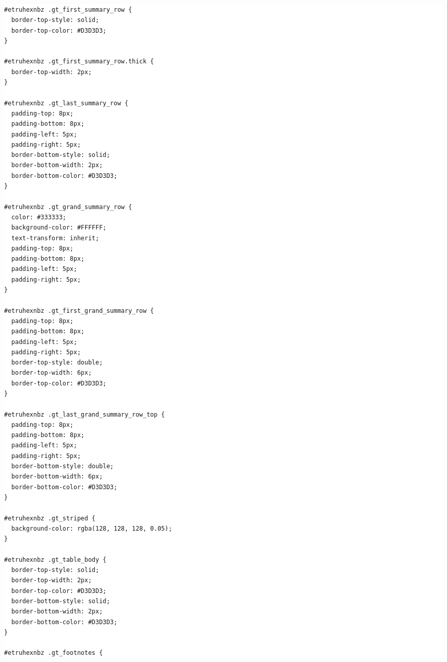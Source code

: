 ```{=html}
#etruhexnbz .gt_first_summary_row {
  border-top-style: solid;
  border-top-color: #D3D3D3;
}

#etruhexnbz .gt_first_summary_row.thick {
  border-top-width: 2px;
}

#etruhexnbz .gt_last_summary_row {
  padding-top: 8px;
  padding-bottom: 8px;
  padding-left: 5px;
  padding-right: 5px;
  border-bottom-style: solid;
  border-bottom-width: 2px;
  border-bottom-color: #D3D3D3;
}

#etruhexnbz .gt_grand_summary_row {
  color: #333333;
  background-color: #FFFFFF;
  text-transform: inherit;
  padding-top: 8px;
  padding-bottom: 8px;
  padding-left: 5px;
  padding-right: 5px;
}

#etruhexnbz .gt_first_grand_summary_row {
  padding-top: 8px;
  padding-bottom: 8px;
  padding-left: 5px;
  padding-right: 5px;
  border-top-style: double;
  border-top-width: 6px;
  border-top-color: #D3D3D3;
}

#etruhexnbz .gt_last_grand_summary_row_top {
  padding-top: 8px;
  padding-bottom: 8px;
  padding-left: 5px;
  padding-right: 5px;
  border-bottom-style: double;
  border-bottom-width: 6px;
  border-bottom-color: #D3D3D3;
}

#etruhexnbz .gt_striped {
  background-color: rgba(128, 128, 128, 0.05);
}

#etruhexnbz .gt_table_body {
  border-top-style: solid;
  border-top-width: 2px;
  border-top-color: #D3D3D3;
  border-bottom-style: solid;
  border-bottom-width: 2px;
  border-bottom-color: #D3D3D3;
}

#etruhexnbz .gt_footnotes {
```